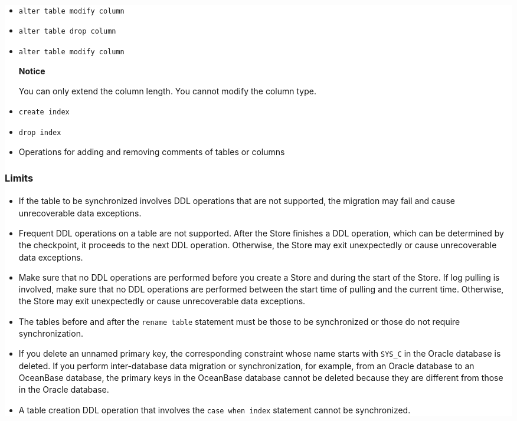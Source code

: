   

* `alter table modify column`

  

* `alter table drop column`

  

* `alter table modify column`

  **Notice**

  

  You can only extend the column length. You cannot modify the column type.
  

* `create index`

  

* `drop index`

  

* Operations for adding and removing comments of tables or columns

  




### Limits 

* If the table to be synchronized involves DDL operations that are not supported, the migration may fail and cause unrecoverable data exceptions.

  

* Frequent DDL operations on a table are not supported. After the Store finishes a DDL operation, which can be determined by the checkpoint, it proceeds to the next DDL operation. Otherwise, the Store may exit unexpectedly or cause unrecoverable data exceptions.

  

* Make sure that no DDL operations are performed before you create a Store and during the start of the Store. If log pulling is involved, make sure that no DDL operations are performed between the start time of pulling and the current time. Otherwise, the Store may exit unexpectedly or cause unrecoverable data exceptions.

  

* The tables before and after the `rename table` statement must be those to be synchronized or those do not require synchronization.

  

* If you delete an unnamed primary key, the corresponding constraint whose name starts with `SYS_C` in the Oracle database is deleted. If you perform inter-database data migration or synchronization, for example, from an Oracle database to an OceanBase database, the primary keys in the OceanBase database cannot be deleted because they are different from those in the Oracle database.

  

* A table creation DDL operation that involves the `case when index` statement cannot be synchronized.

  